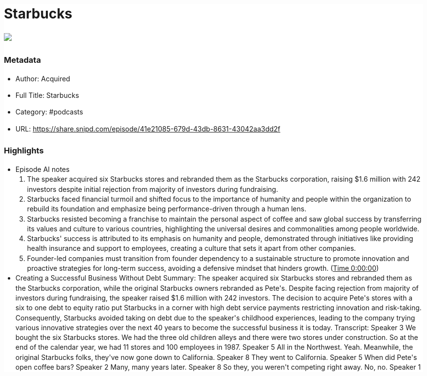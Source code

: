 # Starbucks

![](https://wsrv.nl/?url=https%3A%2F%2Fimg.transistor.fm%2FdNbJVYfiox6SU6vC27xPwKtlGJ3dh0YjsweyWb20vhc%2Frs%3Afill%3A3000%3A3000%3A1%2Fq%3A60%2FaHR0cHM6Ly9pbWct%2FdXBsb2FkLXByb2R1%2FY3Rpb24udHJhbnNp%2Fc3Rvci5mbS9zaG93%2FLzM5MTA5LzE3MDQw%2FNTc2OTktYXJ0d29y%2Fay5qcGc.jpg&w=100&h=100)

### Metadata

- Author: Acquired
- Full Title: Starbucks
- Category: #podcasts



- URL: https://share.snipd.com/episode/41e21085-679d-43db-8631-43042aa3dd2f

### Highlights

- Episode AI notes
  1. The speaker acquired six Starbucks stores and rebranded them as the Starbucks corporation, raising $1.6 million with 242 investors despite initial rejection from majority of investors during fundraising.
  2. Starbucks faced financial turmoil and shifted focus to the importance of humanity and people within the organization to rebuild its foundation and emphasize being performance-driven through a human lens.
  3. Starbucks resisted becoming a franchise to maintain the personal aspect of coffee and saw global success by transferring its values and culture to various countries, highlighting the universal desires and commonalities among people worldwide.
  4. Starbucks' success is attributed to its emphasis on humanity and people, demonstrated through initiatives like providing health insurance and support to employees, creating a culture that sets it apart from other companies.
  5. Founder-led companies must transition from founder dependency to a sustainable structure to promote innovation and proactive strategies for long-term success, avoiding a defensive mindset that hinders growth. ([Time 0:00:00](https://share.snipd.com/episode-takeaways/41e1e4bc-5216-472f-ad28-db1816270455))
- Creating a Successful Business Without Debt
  Summary:
  The speaker acquired six Starbucks stores and rebranded them as the Starbucks corporation, while the original Starbucks owners rebranded as Pete's. Despite facing rejection from majority of investors during fundraising, the speaker raised $1.6 million with 242 investors.
  The decision to acquire Pete's stores with a six to one debt to equity ratio put Starbucks in a corner with high debt service payments restricting innovation and risk-taking. Consequently, Starbucks avoided taking on debt due to the speaker's childhood experiences, leading to the company trying various innovative strategies over the next 40 years to become the successful business it is today.
  Transcript:
  Speaker 3
  We bought the six Starbucks stores. We had the three old children alleys and there were two stores under construction. So at the end of the calendar year, we had 11 stores and 100 employees in 1987.
  Speaker 5
  All in the Northwest. Yeah. Meanwhile, the original Starbucks folks, they've now gone down to California.
  Speaker 8
  They went to California.
  Speaker 5
  When did Pete's open coffee bars?
  Speaker 2
  Many, many years later.
  Speaker 8
  So they, you weren't competing right away. No, no.
  Speaker 1